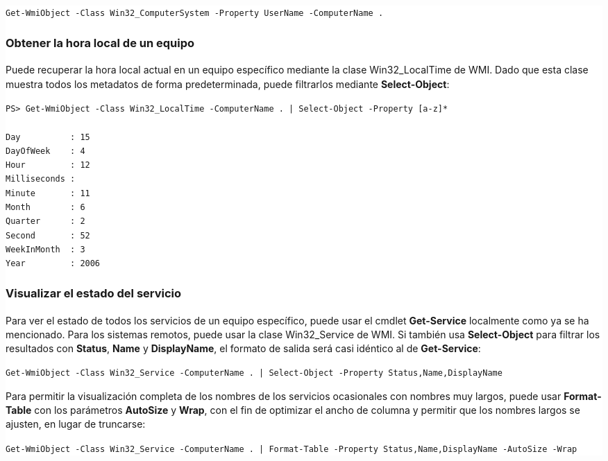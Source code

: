 ```
Get-WmiObject -Class Win32_ComputerSystem -Property UserName -ComputerName .
```

### Obtener la hora local de un equipo
Puede recuperar la hora local actual en un equipo específico mediante la clase Win32_LocalTime de WMI. Dado que esta clase muestra todos los metadatos de forma predeterminada, puede filtrarlos mediante **Select-Object**:

```
PS> Get-WmiObject -Class Win32_LocalTime -ComputerName . | Select-Object -Property [a-z]*

Day          : 15
DayOfWeek    : 4
Hour         : 12
Milliseconds :
Minute       : 11
Month        : 6
Quarter      : 2
Second       : 52
WeekInMonth  : 3
Year         : 2006
```

### Visualizar el estado del servicio
Para ver el estado de todos los servicios de un equipo específico, puede usar el cmdlet **Get-Service** localmente como ya se ha mencionado. Para los sistemas remotos, puede usar la clase Win32_Service de WMI. Si también usa **Select-Object** para filtrar los resultados con **Status**, **Name** y **DisplayName**, el formato de salida será casi idéntico al de **Get-Service**:

```
Get-WmiObject -Class Win32_Service -ComputerName . | Select-Object -Property Status,Name,DisplayName
```

Para permitir la visualización completa de los nombres de los servicios ocasionales con nombres muy largos, puede usar **Format-Table** con los parámetros **AutoSize** y **Wrap**, con el fin de optimizar el ancho de columna y permitir que los nombres largos se ajusten, en lugar de truncarse:

```
Get-WmiObject -Class Win32_Service -ComputerName . | Format-Table -Property Status,Name,DisplayName -AutoSize -Wrap
```







